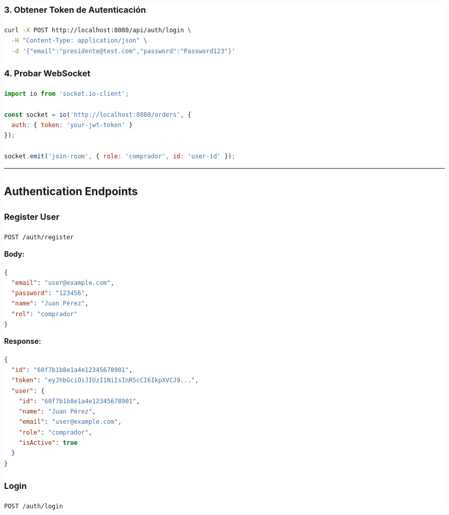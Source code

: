 ### 3. Obtener Token de Autenticación
```bash
curl -X POST http://localhost:8080/api/auth/login \
  -H "Content-Type: application/json" \
  -d '{"email":"presidente@test.com","password":"Password123"}'
```

### 4. Probar WebSocket
```javascript
import io from 'socket.io-client';

const socket = io('http://localhost:8080/orders', {
  auth: { token: 'your-jwt-token' }
});

socket.emit('join-room', { role: 'comprador', id: 'user-id' });
```

---

## Authentication Endpoints

### Register User
```http
POST /auth/register
```

**Body:**
```json
{
  "email": "user@example.com",
  "password": "123456",
  "name": "Juan Pérez",
  "rol": "comprador"
}
```

**Response:**
```json
{
  "id": "60f7b1b8e1a4e12345678901",
  "token": "eyJhbGciOiJIUzI1NiIsInR5cCI6IkpXVCJ9...",
  "user": {
    "id": "60f7b1b8e1a4e12345678901",
    "name": "Juan Pérez",
    "email": "user@example.com",
    "role": "comprador",
    "isActive": true
  }
}
```

### Login
```http
POST /auth/login
```
